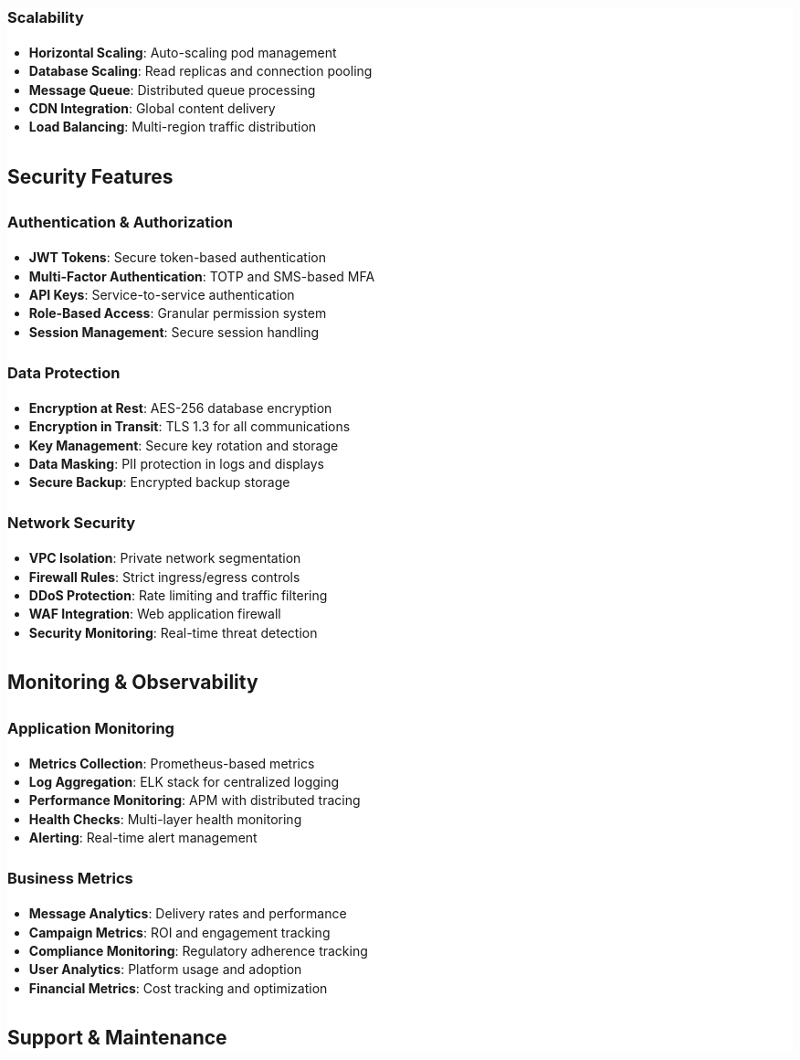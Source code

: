 ### Scalability
- **Horizontal Scaling**: Auto-scaling pod management
- **Database Scaling**: Read replicas and connection pooling
- **Message Queue**: Distributed queue processing
- **CDN Integration**: Global content delivery
- **Load Balancing**: Multi-region traffic distribution

## Security Features

### Authentication & Authorization
- **JWT Tokens**: Secure token-based authentication
- **Multi-Factor Authentication**: TOTP and SMS-based MFA
- **API Keys**: Service-to-service authentication
- **Role-Based Access**: Granular permission system
- **Session Management**: Secure session handling

### Data Protection
- **Encryption at Rest**: AES-256 database encryption
- **Encryption in Transit**: TLS 1.3 for all communications
- **Key Management**: Secure key rotation and storage
- **Data Masking**: PII protection in logs and displays
- **Secure Backup**: Encrypted backup storage

### Network Security
- **VPC Isolation**: Private network segmentation
- **Firewall Rules**: Strict ingress/egress controls
- **DDoS Protection**: Rate limiting and traffic filtering
- **WAF Integration**: Web application firewall
- **Security Monitoring**: Real-time threat detection

## Monitoring & Observability

### Application Monitoring
- **Metrics Collection**: Prometheus-based metrics
- **Log Aggregation**: ELK stack for centralized logging
- **Performance Monitoring**: APM with distributed tracing
- **Health Checks**: Multi-layer health monitoring
- **Alerting**: Real-time alert management

### Business Metrics
- **Message Analytics**: Delivery rates and performance
- **Campaign Metrics**: ROI and engagement tracking
- **Compliance Monitoring**: Regulatory adherence tracking
- **User Analytics**: Platform usage and adoption
- **Financial Metrics**: Cost tracking and optimization

## Support & Maintenance
